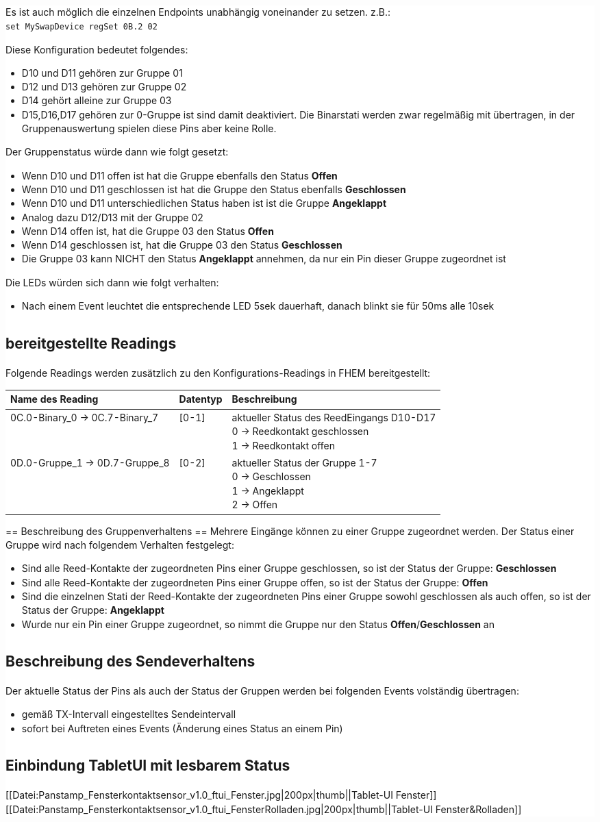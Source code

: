 Es ist auch möglich die einzelnen Endpoints unabhängig voneinander zu setzen. z.B.:<br>
<code>set MySwapDevice regSet 0B.2 02</code>

Diese Konfiguration bedeutet folgendes:
* D10 und D11 gehören zur Gruppe 01
* D12 und D13 gehören zur Gruppe 02
* D14 gehört alleine zur Gruppe 03
* D15,D16,D17 gehören zur 0-Gruppe ist sind damit deaktiviert. Die Binarstati werden zwar regelmäßig mit übertragen, in der Gruppenauswertung spielen diese Pins aber keine Rolle.

Der Gruppenstatus würde dann wie folgt gesetzt:
* Wenn D10 und D11 offen ist hat die Gruppe ebenfalls den Status **Offen**
* Wenn D10 und D11 geschlossen ist hat die Gruppe den Status ebenfalls **Geschlossen**
* Wenn D10 und D11 unterschiedlichen Status haben ist ist die Gruppe **Angeklappt**
* Analog dazu D12/D13 mit der Gruppe 02
* Wenn D14 offen ist, hat die Gruppe 03 den Status **Offen**
* Wenn D14 geschlossen ist, hat die Gruppe 03 den Status **Geschlossen**
* Die Gruppe 03 kann NICHT den Status **Angeklappt** annehmen, da nur ein Pin dieser Gruppe zugeordnet ist

Die LEDs würden sich dann wie folgt verhalten:
* Nach einem Event leuchtet die entsprechende LED 5sek dauerhaft, danach blinkt sie für 50ms alle 10sek

## bereitgestellte Readings
Folgende Readings werden zusätzlich zu den Konfigurations-Readings in FHEM bereitgestellt:

|  Name des Reading|  Datentyp |  Beschreibung|
|:---|:---|:---|
|  0C.0-Binary_0 -> 0C.7-Binary_7|  [0-1]|  aktueller Status des ReedEingangs D10-D17 <br> 0 -> Reedkontakt geschlossen<br>1 -> Reedkontakt offen|-
|  0D.0-Gruppe_1 -> 0D.7-Gruppe_8|  [0-2]|  aktueller Status der Gruppe 1-7 <br> 0 -> Geschlossen<br>1 -> Angeklappt<br> 2 -> Offen|

== Beschreibung des Gruppenverhaltens ==
Mehrere Eingänge können zu einer Gruppe zugeordnet werden.
Der Status einer Gruppe wird nach folgendem Verhalten festgelegt:
* Sind alle Reed-Kontakte der zugeordneten Pins einer Gruppe geschlossen, so ist der Status der Gruppe: **Geschlossen**
* Sind alle Reed-Kontakte der zugeordneten Pins einer Gruppe offen, so ist der Status der Gruppe: **Offen**
* Sind die einzelnen Stati der Reed-Kontakte der zugeordneten Pins einer Gruppe sowohl geschlossen als auch offen, so ist der Status der Gruppe: **Angeklappt**
* Wurde nur ein Pin einer Gruppe zugeordnet, so nimmt die Gruppe nur den Status **Offen**/**Geschlossen** an

## Beschreibung des Sendeverhaltens
Der aktuelle Status der Pins als auch der Status der Gruppen werden bei folgenden Events volständig übertragen:
* gemäß TX-Intervall eingestelltes Sendeintervall
* sofort bei Auftreten eines Events (Änderung eines Status an einem Pin)

## Einbindung TabletUI mit lesbarem Status
[[Datei:Panstamp_Fensterkontaktsensor_v1.0_ftui_Fenster.jpg|200px|thumb||Tablet-UI Fenster]]
[[Datei:Panstamp_Fensterkontaktsensor_v1.0_ftui_FensterRolladen.jpg|200px|thumb||Tablet-UI Fenster&Rolladen]]
